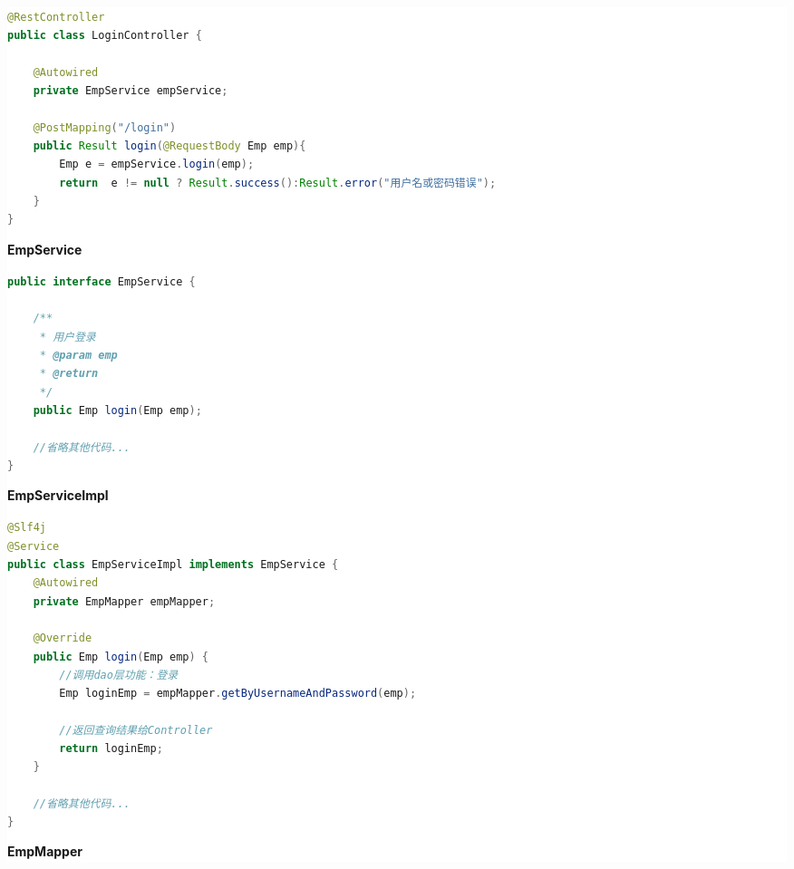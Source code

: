 ~~~java
@RestController
public class LoginController {

    @Autowired
    private EmpService empService;

    @PostMapping("/login")
    public Result login(@RequestBody Emp emp){
        Emp e = empService.login(emp);
	    return  e != null ? Result.success():Result.error("用户名或密码错误");
    }
}
~~~

**EmpService**

~~~java
public interface EmpService {

    /**
     * 用户登录
     * @param emp
     * @return
     */
    public Emp login(Emp emp);

    //省略其他代码...
}
~~~

**EmpServiceImpl**

~~~java
@Slf4j
@Service
public class EmpServiceImpl implements EmpService {
    @Autowired
    private EmpMapper empMapper;

    @Override
    public Emp login(Emp emp) {
        //调用dao层功能：登录
        Emp loginEmp = empMapper.getByUsernameAndPassword(emp);

        //返回查询结果给Controller
        return loginEmp;
    }   
    
    //省略其他代码...
}
~~~

**EmpMapper**
